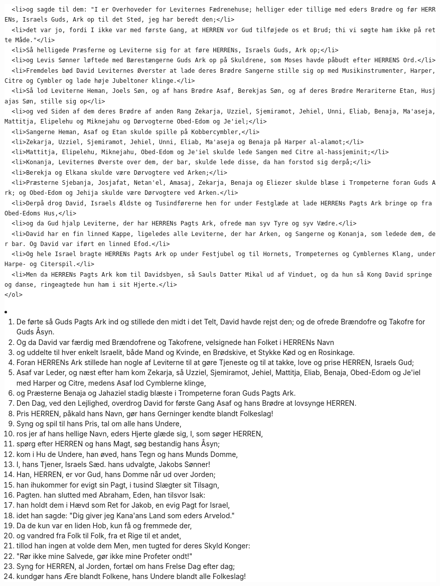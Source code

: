       <li>og sagde til dem: "I er Overhoveder for Leviternes Fædrenehuse; helliger eder tillige med eders Brødre og før HERRENs, Israels Guds, Ark op til det Sted, jeg har beredt den;</li>
      <li>det var jo, fordi I ikke var med første Gang, at HERREN vor Gud tilføjede os et Brud; thi vi søgte ham ikke på rette Måde."</li>
      <li>Så helligede Præsferne og Leviterne sig for at føre HERRENs, Israels Guds, Ark op;</li>
      <li>og Levis Sønner løftede med Bærestængerne Guds Ark op på Skuldrene, som Moses havde påbudt efter HERRENS Ord.</li>
      <li>Fremdeles bød David Leviternes Øverster at lade deres Brødre Sangerne stille sig op med Musikinstrumenter, Harper, Citre og Cymbler og lade høje Jubeltoner klinge.</li>
      <li>Så lod Leviterne Heman, Joels Søn, og af hans Brødre Asaf, Berekjas Søn, og af deres Brødre Merariterne Etan, Husjajas Søn, stille sig op</li>
      <li>og ved Siden af dem deres Brødre af anden Rang Zekarja, Uzziel, Sjemiramot, Jehiel, Unni, Eliab, Benaja, Ma'aseja, Mattitja, Elipelehu og Miknejahu og Dørvogterne Obed-Edom og Je'iel;</li>
      <li>Sangerne Heman, Asaf og Etan skulde spille på Kobbercymbler,</li>
      <li>Zekarja, Uzziel, Sjemiramot, Jehiel, Unni, Eliab, Ma'aseja og Benaja på Harper al-alamot;</li>
      <li>Mattitja, Elipelehu, Miknejahu, Obed-Edom og Je'iel skulde lede Sangen med Citre al-hassjeminit;</li>
      <li>Konanja, Leviternes Øverste over dem, der bar, skulde lede disse, da han forstod sig derpå;</li>
      <li>Berekja og Elkana skulde være Dørvogtere ved Arken;</li>
      <li>Præsterne Sjebanja, Josjafat, Netan'el, Amasaj, Zekarja, Benaja og Eliezer skulde blæse i Trompeterne foran Guds Ark; og Obed-Edom og Jehija skulde være Dørvogtere ved Arken.</li>
      <li>Derpå drog David, Israels Ældste og Tusindførerne hen for under Festglæde at lade HERRENs Pagts Ark bringe op fra Obed-Edoms Hus,</li>
      <li>og da Gud hjalp Leviterne, der har HERRENs Pagts Ark, ofrede man syv Tyre og syv Vædre.</li>
      <li>David har en fin linned Kappe, ligeledes alle Leviterne, der har Arken, og Sangerne og Konanja, som ledede dem, der bar. Og David var iført en linned Efod.</li>
      <li>Og hele Israel bragte HERRENs Pagts Ark op under Festjubel og til Hornets, Trompeternes og Cymblernes Klang, under Harpe- og Citerspil.</li>
      <li>Men da HERRENs Pagts Ark kom til Davidsbyen, så Sauls Datter Mikal ud af Vinduet, og da hun så Kong David springe og danse, ringeagtede hun ham i sit Hjerte.</li>
    </ol>
  </li>
  <li>
    <ol>
      <li>De førte så Guds Pagts Ark ind og stillede den midt i det Telt, David havde rejst den; og de ofrede Brændofre og Takofre for Guds Åsyn.</li>
      <li>Og da David var færdig med Brændofrene og Takofrene, velsignede han Folket i HERRENs Navn</li>
      <li>og uddelte til hver enkelt Israelit, både Mand og Kvinde, en Brødskive, et Stykke Kød og en Rosinkage.</li>
      <li>Foran HERRENs Ark stillede han nogle af Leviterne til at gøre Tjeneste og til at takke, love og prise HERREN, Israels Gud;</li>
      <li>Asaf var Leder, og næst efter ham kom Zekarja, så Uzziel, Sjemiramot, Jehiel, Mattitja, Eliab, Benaja, Obed-Edom og Je'iel med Harper og Citre, medens Asaf lod Cymblerne klinge,</li>
      <li>og Præsterne Benaja og Jahaziel stadig blæste i Trompeterne foran Guds Pagts Ark.</li>
      <li>Den Dag, ved den Lejlighed, overdrog David for første Gang Asaf og hans Brødre at lovsynge HERREN.</li>
      <li>Pris HERREN, påkald hans Navn, gør hans Gerninger kendte blandt Folkeslag!</li>
      <li>Syng og spil til hans Pris, tal om alle hans Undere,</li>
      <li>ros jer af hans hellige Navn, eders Hjerte glæde sig, I, som søger HERREN,</li>
      <li>spørg efter HERREN og hans Magt, søg bestandig hans Åsyn;</li>
      <li>kom i Hu de Undere, han øved, hans Tegn og hans Munds Domme,</li>
      <li>I, hans Tjener, Israels Sæd. hans udvalgte, Jakobs Sønner!</li>
      <li>Han, HERREN, er vor Gud, hans Domme når ud over Jorden;</li>
      <li>han ihukommer for evigt sin Pagt, i tusind Slægter sit Tilsagn,</li>
      <li>Pagten. han slutted med Abraham, Eden, han tilsvor Isak:</li>
      <li>han holdt dem i Hævd som Ret for Jakob, en evig Pagt for Israel,</li>
      <li>idet han sagde: "Dig giver jeg Kana'ans Land som eders Arvelod."</li>
      <li>Da de kun var en liden Hob, kun få og fremmede der,</li>
      <li>og vandred fra Folk til Folk, fra et Rige til et andet,</li>
      <li>tillod han ingen at volde dem Men, men tugted for deres Skyld Konger:</li>
      <li>"Rør ikke mine Salvede, gør ikke mine Profeter ondt!"</li>
      <li>Syng for HERREN, al Jorden, fortæl om hans Frelse Dag efter dag;</li>
      <li>kundgør hans Ære blandt Folkene, hans Undere blandt alle Folkeslag!</li>